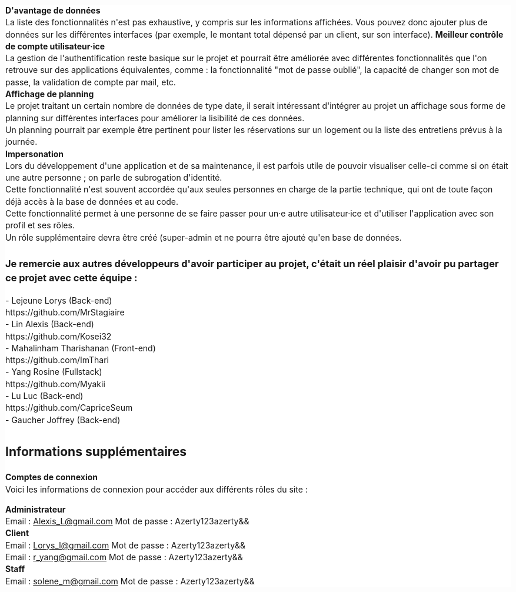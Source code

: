 <strong>D'avantage de données</strong><br>
La liste des fonctionnalités n'est pas exhaustive, y compris sur les informations
affichées. Vous pouvez donc ajouter plus de données sur les différentes interfaces
(par exemple, le montant total dépensé par un client, sur son interface).
<strong>Meilleur contrôle de compte utilisateur·ice</strong><br>
La gestion de l'authentification reste basique sur le projet et pourrait être améliorée
avec différentes fonctionnalités que l'on retrouve sur des applications équivalentes,
comme : la fonctionnalité "mot de passe oublié", la capacité de changer son mot de
passe, la validation de compte par mail, etc.<br>
<strong>Affichage de planning</strong><br>
Le projet traitant un certain nombre de données de type date, il serait intéressant
d'intégrer au projet un affichage sous forme de planning sur différentes interfaces
pour améliorer la lisibilité de ces données.<br>
Un planning pourrait par exemple être pertinent pour lister les réservations sur un
logement ou la liste des entretiens prévus à la journée.<br>
<strong>Impersonation</strong><br>
Lors du développement d'une application et de sa maintenance, il est parfois utile de
pouvoir visualiser celle-ci comme si on était une autre personne ; on parle de
subrogation d'identité.<br>
Cette fonctionnalité n'est souvent accordée qu'aux seules personnes en charge de la
partie technique, qui ont de toute façon déjà accès à la base de données et au code.<br>
Cette fonctionnalité permet à une personne de se faire passer pour un·e autre
utilisateur·ice et d'utiliser l'application avec son profil et ses rôles.<br>
Un rôle supplémentaire devra être créé (super-admin et ne pourra être ajouté qu'en
base de données.

<h3>Je remercie aux autres développeurs d'avoir participer au projet, c'était un réel plaisir d'avoir pu partager ce projet avec cette équipe :</h3>
- Lejeune Lorys (Back-end)<br>
https://github.com/MrStagiaire<br>
- Lin Alexis (Back-end)<br>
https://github.com/Kosei32<br>
- Mahalinham Tharishanan (Front-end)<br>
https://github.com/ImThari<br>
- Yang Rosine (Fullstack)<br>
https://github.com/Myakii<br>
- Lu Luc (Back-end)<br>
https://github.com/CapriceSeum<br>
- Gaucher Joffrey (Back-end)

<h2>Informations supplémentaires</h2>
<strong>Comptes de connexion</strong><br>
Voici les informations de connexion pour accéder aux différents rôles du site :<br>

<strong>Administrateur</strong><br>
Email : Alexis_L@gmail.com
Mot de passe : Azerty123azerty&&<br>
<strong>Client </strong><br>
Email : Lorys_l@gmail.com
Mot de passe : Azerty123azerty&&<br>
Email : r_yang@gmail.com
Mot de passe : Azerty123azerty&&<br>
<strong>Staff </strong><br>
Email : solene_m@gmail.com
Mot de passe : Azerty123azerty&&<br>
